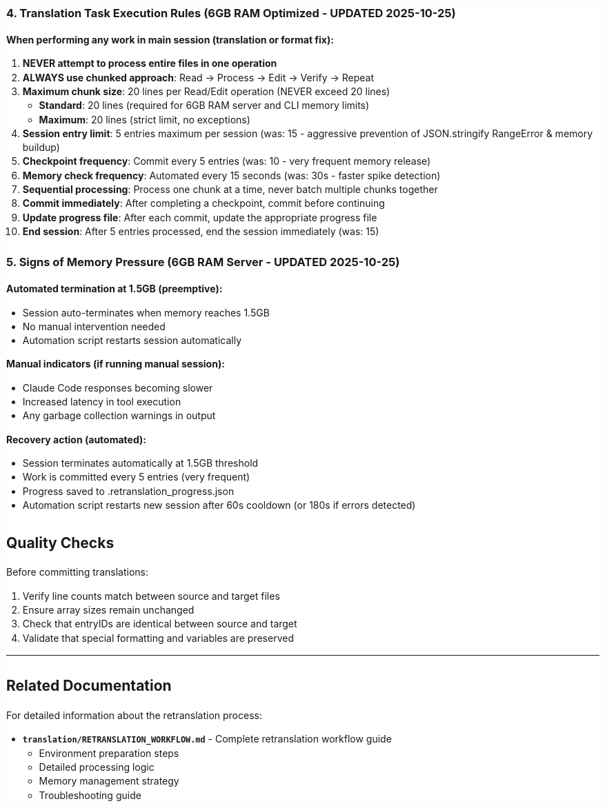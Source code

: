 ### 4. Translation Task Execution Rules (6GB RAM Optimized - UPDATED 2025-10-25)

**When performing any work in main session (translation or format fix):**

1. **NEVER attempt to process entire files in one operation**
2. **ALWAYS use chunked approach**: Read → Process → Edit → Verify → Repeat
3. **Maximum chunk size**: 20 lines per Read/Edit operation (NEVER exceed 20 lines)
   - **Standard**: 20 lines (required for 6GB RAM server and CLI memory limits)
   - **Maximum**: 20 lines (strict limit, no exceptions)
4. **Session entry limit**: 5 entries maximum per session (was: 15 - aggressive prevention of JSON.stringify RangeError & memory buildup)
5. **Checkpoint frequency**: Commit every 5 entries (was: 10 - very frequent memory release)
6. **Memory check frequency**: Automated every 15 seconds (was: 30s - faster spike detection)
7. **Sequential processing**: Process one chunk at a time, never batch multiple chunks together
8. **Commit immediately**: After completing a checkpoint, commit before continuing
9. **Update progress file**: After each commit, update the appropriate progress file
10. **End session**: After 5 entries processed, end the session immediately (was: 15)

### 5. Signs of Memory Pressure (6GB RAM Server - UPDATED 2025-10-25)

**Automated termination at 1.5GB (preemptive):**
- Session auto-terminates when memory reaches 1.5GB
- No manual intervention needed
- Automation script restarts session automatically

**Manual indicators (if running manual session):**
- Claude Code responses becoming slower
- Increased latency in tool execution
- Any garbage collection warnings in output

**Recovery action (automated):**
- Session terminates automatically at 1.5GB threshold
- Work is committed every 5 entries (very frequent)
- Progress saved to .retranslation_progress.json
- Automation script restarts new session after 60s cooldown (or 180s if errors detected)

## Quality Checks

Before committing translations:
1. Verify line counts match between source and target files
2. Ensure array sizes remain unchanged
3. Check that entryIDs are identical between source and target
4. Validate that special formatting and variables are preserved

---

## Related Documentation

For detailed information about the retranslation process:

- **`translation/RETRANSLATION_WORKFLOW.md`** - Complete retranslation workflow guide
  - Environment preparation steps
  - Detailed processing logic
  - Memory management strategy
  - Troubleshooting guide
